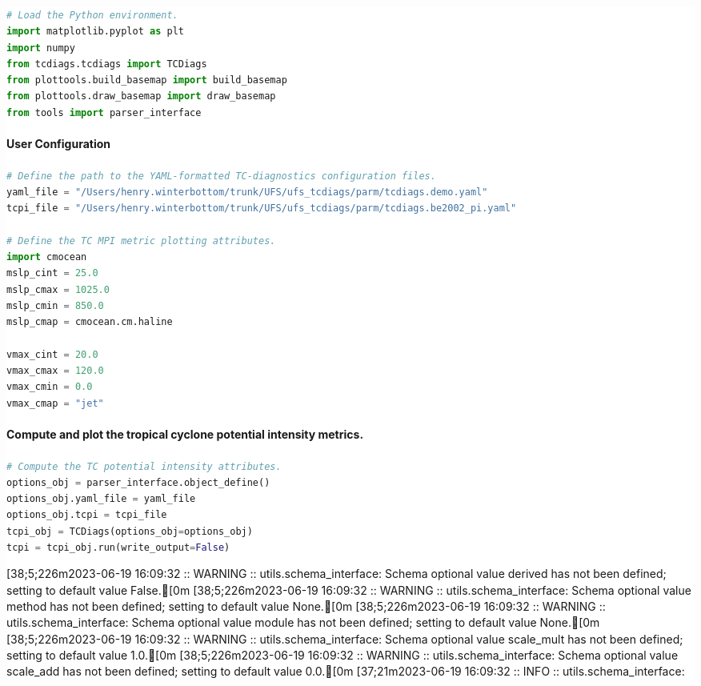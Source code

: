 ```python
# Load the Python environment.
import matplotlib.pyplot as plt
import numpy
from tcdiags.tcdiags import TCDiags
from plottools.build_basemap import build_basemap
from plottools.draw_basemap import draw_basemap
from tools import parser_interface
```

#### User Configuration


```python
# Define the path to the YAML-formatted TC-diagnostics configuration files.
yaml_file = "/Users/henry.winterbottom/trunk/UFS/ufs_tcdiags/parm/tcdiags.demo.yaml"
tcpi_file = "/Users/henry.winterbottom/trunk/UFS/ufs_tcdiags/parm/tcdiags.be2002_pi.yaml" 

# Define the TC MPI metric plotting attributes.
import cmocean
mslp_cint = 25.0
mslp_cmax = 1025.0
mslp_cmin = 850.0
mslp_cmap = cmocean.cm.haline

vmax_cint = 20.0
vmax_cmax = 120.0
vmax_cmin = 0.0
vmax_cmap = "jet"
```

#### Compute and plot the tropical cyclone potential intensity metrics.


```python
# Compute the TC potential intensity attributes.
options_obj = parser_interface.object_define()
options_obj.yaml_file = yaml_file
options_obj.tcpi = tcpi_file
tcpi_obj = TCDiags(options_obj=options_obj)
tcpi = tcpi_obj.run(write_output=False)
```

   [38;5;226m2023-06-19 16:09:32 :: WARNING :: utils.schema_interface: Schema optional value derived has not been defined; setting to default value False.[0m
   [38;5;226m2023-06-19 16:09:32 :: WARNING :: utils.schema_interface: Schema optional value method has not been defined; setting to default value None.[0m
   [38;5;226m2023-06-19 16:09:32 :: WARNING :: utils.schema_interface: Schema optional value module has not been defined; setting to default value None.[0m
   [38;5;226m2023-06-19 16:09:32 :: WARNING :: utils.schema_interface: Schema optional value scale_mult has not been defined; setting to default value 1.0.[0m
   [38;5;226m2023-06-19 16:09:32 :: WARNING :: utils.schema_interface: Schema optional value scale_add has not been defined; setting to default value 0.0.[0m
   [37;21m2023-06-19 16:09:32 :: INFO :: utils.schema_interface: 
    